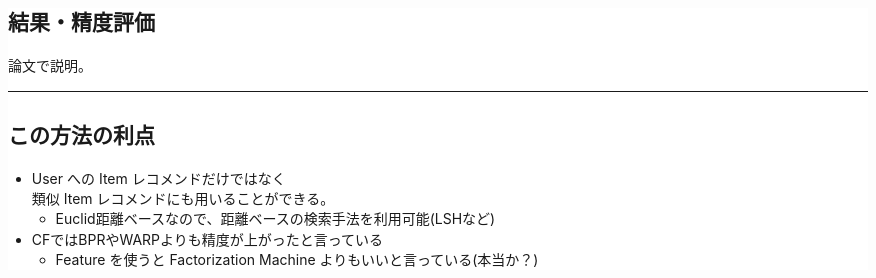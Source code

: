 ## 結果・精度評価
論文で説明。

---
## この方法の利点
- User への Item レコメンドだけではなく  
  類似 Item レコメンドにも用いることができる。
  - Euclid距離ベースなので、距離ベースの検索手法を利用可能(LSHなど)
- CFではBPRやWARPよりも精度が上がったと言っている
  - Feature を使うと Factorization Machine よりもいいと言っている(本当か？)